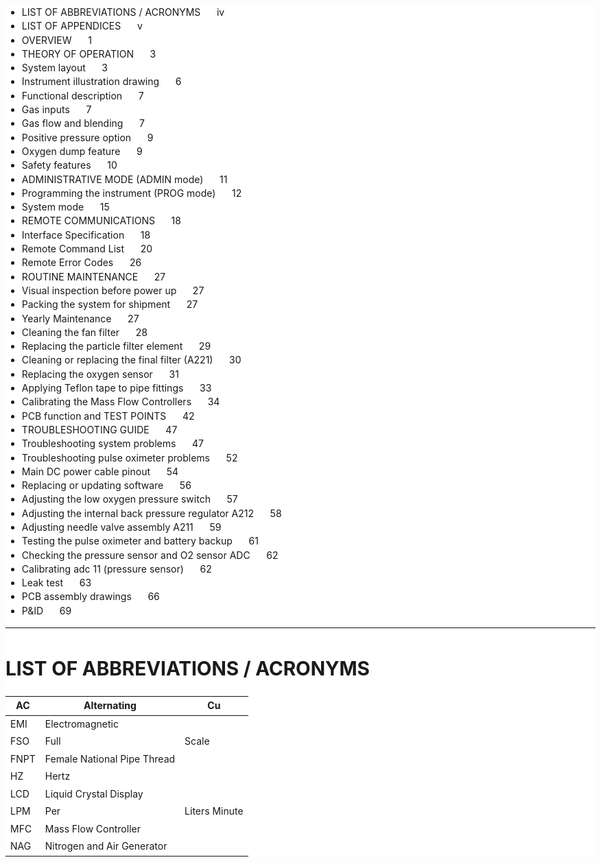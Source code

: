 - LIST OF ABBREVIATIONS / ACRONYMS &nbsp;&nbsp;&nbsp;&nbsp; iv
- LIST OF APPENDICES &nbsp;&nbsp;&nbsp;&nbsp; v
- OVERVIEW &nbsp;&nbsp;&nbsp;&nbsp; 1
- THEORY OF OPERATION &nbsp;&nbsp;&nbsp;&nbsp; 3
- System layout &nbsp;&nbsp;&nbsp;&nbsp; 3
- Instrument illustration drawing &nbsp;&nbsp;&nbsp;&nbsp; 6
- Functional description &nbsp;&nbsp;&nbsp;&nbsp; 7
- Gas inputs &nbsp;&nbsp;&nbsp;&nbsp; 7
- Gas flow and blending &nbsp;&nbsp;&nbsp;&nbsp; 7
- Positive pressure option &nbsp;&nbsp;&nbsp;&nbsp; 9
- Oxygen dump feature &nbsp;&nbsp;&nbsp;&nbsp; 9
- Safety features &nbsp;&nbsp;&nbsp;&nbsp; 10
- ADMINISTRATIVE MODE (ADMIN mode) &nbsp;&nbsp;&nbsp;&nbsp; 11
- Programming the instrument (PROG mode) &nbsp;&nbsp;&nbsp;&nbsp; 12
- System mode &nbsp;&nbsp;&nbsp;&nbsp; 15
- REMOTE COMMUNICATIONS &nbsp;&nbsp;&nbsp;&nbsp; 18
- Interface Specification &nbsp;&nbsp;&nbsp;&nbsp; 18
- Remote Command List &nbsp;&nbsp;&nbsp;&nbsp; 20
- Remote Error Codes &nbsp;&nbsp;&nbsp;&nbsp; 26
- ROUTINE MAINTENANCE &nbsp;&nbsp;&nbsp;&nbsp; 27
- Visual inspection before power up &nbsp;&nbsp;&nbsp;&nbsp; 27
- Packing the system for shipment &nbsp;&nbsp;&nbsp;&nbsp; 27
- Yearly Maintenance &nbsp;&nbsp;&nbsp;&nbsp; 27
- Cleaning the fan filter &nbsp;&nbsp;&nbsp;&nbsp; 28
- Replacing the particle filter element &nbsp;&nbsp;&nbsp;&nbsp; 29
- Cleaning or replacing the final filter (A221) &nbsp;&nbsp;&nbsp;&nbsp; 30
- Replacing the oxygen sensor &nbsp;&nbsp;&nbsp;&nbsp; 31
- Applying Teflon tape to pipe fittings &nbsp;&nbsp;&nbsp;&nbsp; 33
- Calibrating the Mass Flow Controllers &nbsp;&nbsp;&nbsp;&nbsp; 34
- PCB function and TEST POINTS &nbsp;&nbsp;&nbsp;&nbsp; 42
- TROUBLESHOOTING GUIDE &nbsp;&nbsp;&nbsp;&nbsp; 47
- Troubleshooting system problems &nbsp;&nbsp;&nbsp;&nbsp; 47
- Troubleshooting pulse oximeter problems &nbsp;&nbsp;&nbsp;&nbsp; 52
- Main DC power cable pinout &nbsp;&nbsp;&nbsp;&nbsp; 54
- Replacing or updating software &nbsp;&nbsp;&nbsp;&nbsp; 56
- Adjusting the low oxygen pressure switch &nbsp;&nbsp;&nbsp;&nbsp; 57
- Adjusting the internal back pressure regulator A212 &nbsp;&nbsp;&nbsp;&nbsp; 58
- Adjusting needle valve assembly A211 &nbsp;&nbsp;&nbsp;&nbsp; 59
- Testing the pulse oximeter and battery backup &nbsp;&nbsp;&nbsp;&nbsp; 61
- Checking the pressure sensor and O2 sensor ADC &nbsp;&nbsp;&nbsp;&nbsp; 62
- Calibrating adc 11 (pressure sensor) &nbsp;&nbsp;&nbsp;&nbsp; 62
- Leak test &nbsp;&nbsp;&nbsp;&nbsp; 63
- PCB assembly drawings &nbsp;&nbsp;&nbsp;&nbsp; 66
- P&ID &nbsp;&nbsp;&nbsp;&nbsp; 69
- --
# LIST OF ABBREVIATIONS / ACRONYMS

|AC|Alternating|Cu|
|---|---|---|
|EMI|Electromagnetic| |
|FSO|Full|Scale|
|FNPT|Female National Pipe Thread| |
|HZ|Hertz| |
|LCD|Liquid Crystal Display| |
|LPM|Per|Liters Minute|
|MFC|Mass Flow Controller| |
|NAG|Nitrogen and Air Generator| |